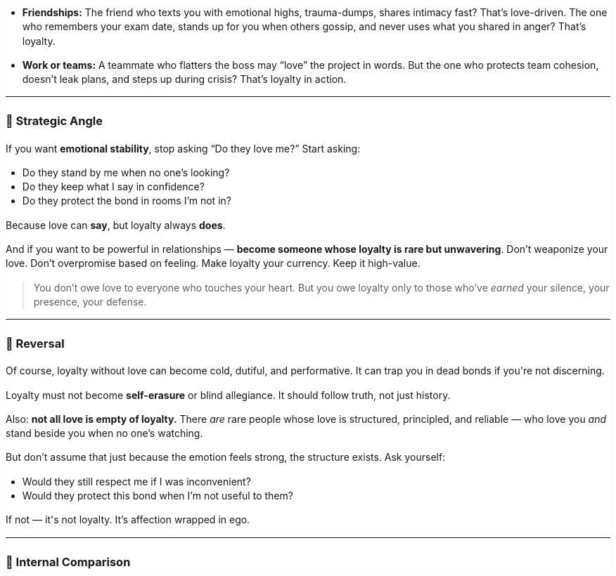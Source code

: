 * **Friendships:**
  The friend who texts you with emotional highs, trauma-dumps, shares intimacy fast? That’s love-driven.
  The one who remembers your exam date, stands up for you when others gossip, and never uses what you shared in anger? That’s loyalty.

* **Work or teams:**
  A teammate who flatters the boss may “love” the project in words.
  But the one who protects team cohesion, doesn’t leak plans, and steps up during crisis? That’s loyalty in action.

---

### 🧩 Strategic Angle

If you want **emotional stability**, stop asking “Do they love me?”
Start asking:

* Do they stand by me when no one’s looking?
* Do they keep what I say in confidence?
* Do they protect the bond in rooms I’m not in?

Because love can **say**, but loyalty always **does**.

And if you want to be powerful in relationships — **become someone whose loyalty is rare but unwavering**. Don’t weaponize your love. Don’t overpromise based on feeling. Make loyalty your currency. Keep it high-value.

> You don’t owe love to everyone who touches your heart. But you owe loyalty only to those who’ve *earned* your silence, your presence, your defense.

---

### 🔄 Reversal

Of course, loyalty without love can become cold, dutiful, and performative.
It can trap you in dead bonds if you're not discerning.

Loyalty must not become **self-erasure** or blind allegiance.
It should follow truth, not just history.

Also: **not all love is empty of loyalty.**
There *are* rare people whose love is structured, principled, and reliable — who love you *and* stand beside you when no one’s watching.

But don’t assume that just because the emotion feels strong, the structure exists.
Ask yourself:

* Would they still respect me if I was inconvenient?
* Would they protect this bond when I’m not useful to them?

If not — it's not loyalty. It’s affection wrapped in ego.

---

### 🔁 Internal Comparison
